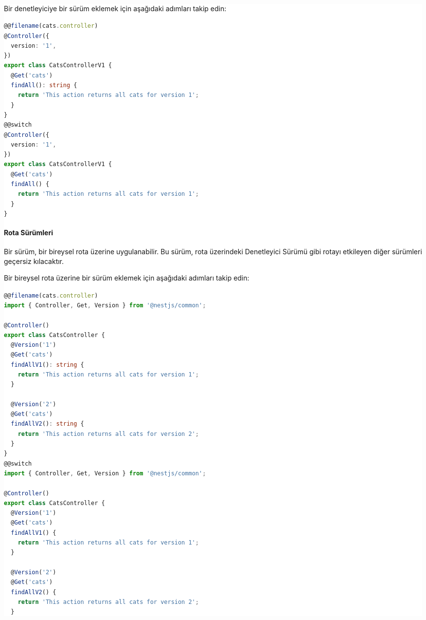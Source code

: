 Bir denetleyiciye bir sürüm eklemek için aşağıdaki adımları takip edin:

```typescript
@@filename(cats.controller)
@Controller({
  version: '1',
})
export class CatsControllerV1 {
  @Get('cats')
  findAll(): string {
    return 'This action returns all cats for version 1';
  }
}
@@switch
@Controller({
  version: '1',
})
export class CatsControllerV1 {
  @Get('cats')
  findAll() {
    return 'This action returns all cats for version 1';
  }
}
```

#### Rota Sürümleri

Bir sürüm, bir bireysel rota üzerine uygulanabilir. Bu sürüm, rota üzerindeki Denetleyici Sürümü gibi rotayı etkileyen diğer sürümleri geçersiz kılacaktır.

Bir bireysel rota üzerine bir sürüm eklemek için aşağıdaki adımları takip edin:

```typescript
@@filename(cats.controller)
import { Controller, Get, Version } from '@nestjs/common';

@Controller()
export class CatsController {
  @Version('1')
  @Get('cats')
  findAllV1(): string {
    return 'This action returns all cats for version 1';
  }

  @Version('2')
  @Get('cats')
  findAllV2(): string {
    return 'This action returns all cats for version 2';
  }
}
@@switch
import { Controller, Get, Version } from '@nestjs/common';

@Controller()
export class CatsController {
  @Version('1')
  @Get('cats')
  findAllV1() {
    return 'This action returns all cats for version 1';
  }

  @Version('2')
  @Get('cats')
  findAllV2() {
    return 'This action returns all cats for version 2';
  }
```